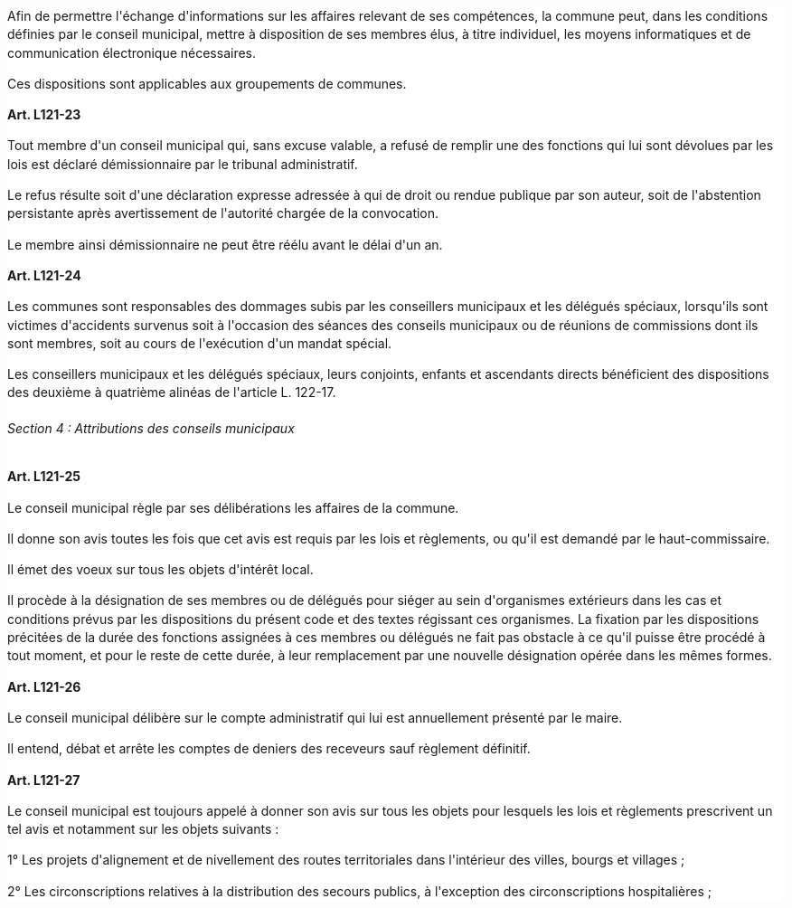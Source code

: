 Afin de permettre l'échange d'informations sur les affaires relevant de ses compétences, la commune peut, dans les conditions définies par le conseil municipal, mettre à disposition de ses membres élus, à titre individuel, les moyens informatiques et de communication électronique nécessaires.

Ces dispositions sont applicables aux groupements de communes.

**Art. L121-23**

Tout membre d'un conseil municipal qui, sans excuse valable, a refusé de remplir une des fonctions qui lui sont dévolues par les lois est déclaré démissionnaire par le tribunal administratif.

Le refus résulte soit d'une déclaration expresse adressée à qui de droit ou rendue publique par son auteur, soit de l'abstention persistante après avertissement de l'autorité chargée de la convocation.

Le membre ainsi démissionnaire ne peut être réélu avant le délai d'un an.

**Art. L121-24**

Les communes sont responsables des dommages subis par les conseillers municipaux et les délégués spéciaux, lorsqu'ils sont victimes d'accidents survenus soit à l'occasion des séances des conseils municipaux ou de réunions de commissions dont ils sont membres, soit au cours de l'exécution d'un mandat spécial.

Les conseillers municipaux et les délégués spéciaux, leurs conjoints, enfants et ascendants directs bénéficient des dispositions des deuxième à quatrième alinéas de l'article L. 122-17.

###### Section 4 : Attributions des conseils municipaux

**Art. L121-25**

Le conseil municipal règle par ses délibérations les affaires de la commune.

Il donne son avis toutes les fois que cet avis est requis par les lois et règlements, ou qu'il est demandé par le haut-commissaire.

Il émet des voeux sur tous les objets d'intérêt local.

Il procède à la désignation de ses membres ou de délégués pour siéger au sein d'organismes extérieurs dans les cas et conditions prévus par les dispositions du présent code et des textes régissant ces organismes. La fixation par les dispositions précitées de la durée des fonctions assignées à ces membres ou délégués ne fait pas obstacle à ce qu'il puisse être procédé à tout moment, et pour le reste de cette durée, à leur remplacement par une nouvelle désignation opérée dans les mêmes formes.

**Art. L121-26**

Le conseil municipal délibère sur le compte administratif qui lui est annuellement présenté par le maire.

Il entend, débat et arrête les comptes de deniers des receveurs sauf règlement définitif.

**Art. L121-27**

Le conseil municipal est toujours appelé à donner son avis sur tous les objets pour lesquels les lois et règlements prescrivent un tel avis et notamment sur les objets suivants :

1° Les projets d'alignement et de nivellement des routes territoriales dans l'intérieur des villes, bourgs et villages ;

2° Les circonscriptions relatives à la distribution des secours publics, à l'exception des circonscriptions hospitalières ;
